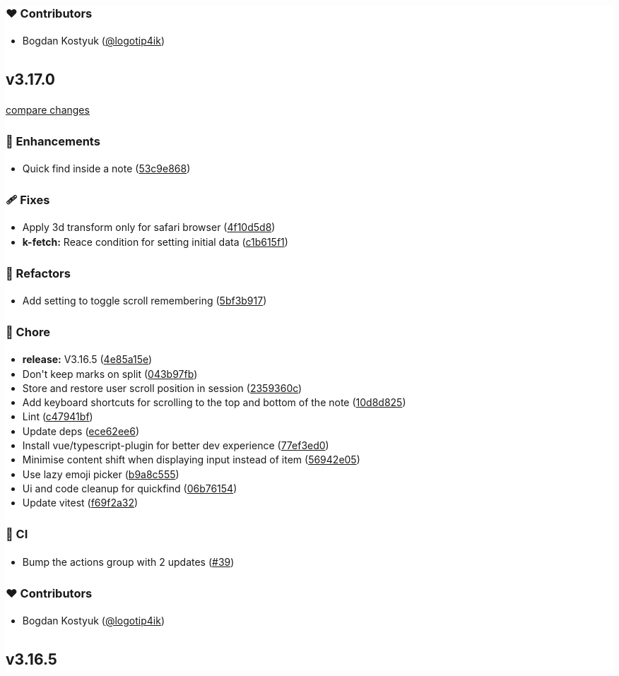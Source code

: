 ### ❤️ Contributors

- Bogdan Kostyuk ([@logotip4ik](http://github.com/logotip4ik))

## v3.17.0

[compare changes](https://github.com/logotip4ik/keycap/compare/v3.16.5...v3.17.0)

### 🚀 Enhancements

- Quick find inside a note ([53c9e868](https://github.com/logotip4ik/keycap/commit/53c9e868))

### 🩹 Fixes

- Apply 3d transform only for safari browser ([4f10d5d8](https://github.com/logotip4ik/keycap/commit/4f10d5d8))
- **k-fetch:** Reace condition for setting initial data ([c1b615f1](https://github.com/logotip4ik/keycap/commit/c1b615f1))

### 💅 Refactors

- Add setting to toggle scroll remembering ([5bf3b917](https://github.com/logotip4ik/keycap/commit/5bf3b917))

### 🏡 Chore

- **release:** V3.16.5 ([4e85a15e](https://github.com/logotip4ik/keycap/commit/4e85a15e))
- Don't keep marks on split ([043b97fb](https://github.com/logotip4ik/keycap/commit/043b97fb))
- Store and restore user scroll position in session ([2359360c](https://github.com/logotip4ik/keycap/commit/2359360c))
- Add keyboard shortcuts for scrolling to the top and bottom of the note ([10d8d825](https://github.com/logotip4ik/keycap/commit/10d8d825))
- Lint ([c47941bf](https://github.com/logotip4ik/keycap/commit/c47941bf))
- Update deps ([ece62ee6](https://github.com/logotip4ik/keycap/commit/ece62ee6))
- Install vue/typescript-plugin for better dev experience ([77ef3ed0](https://github.com/logotip4ik/keycap/commit/77ef3ed0))
- Minimise content shift when displaying input instead of item ([56942e05](https://github.com/logotip4ik/keycap/commit/56942e05))
- Use lazy emoji picker ([b9a8c555](https://github.com/logotip4ik/keycap/commit/b9a8c555))
- Ui and code cleanup for quickfind ([06b76154](https://github.com/logotip4ik/keycap/commit/06b76154))
- Update vitest ([f69f2a32](https://github.com/logotip4ik/keycap/commit/f69f2a32))

### 🤖 CI

- Bump the actions group with 2 updates ([#39](https://github.com/logotip4ik/keycap/pull/39))

### ❤️ Contributors

- Bogdan Kostyuk ([@logotip4ik](http://github.com/logotip4ik))

## v3.16.5
